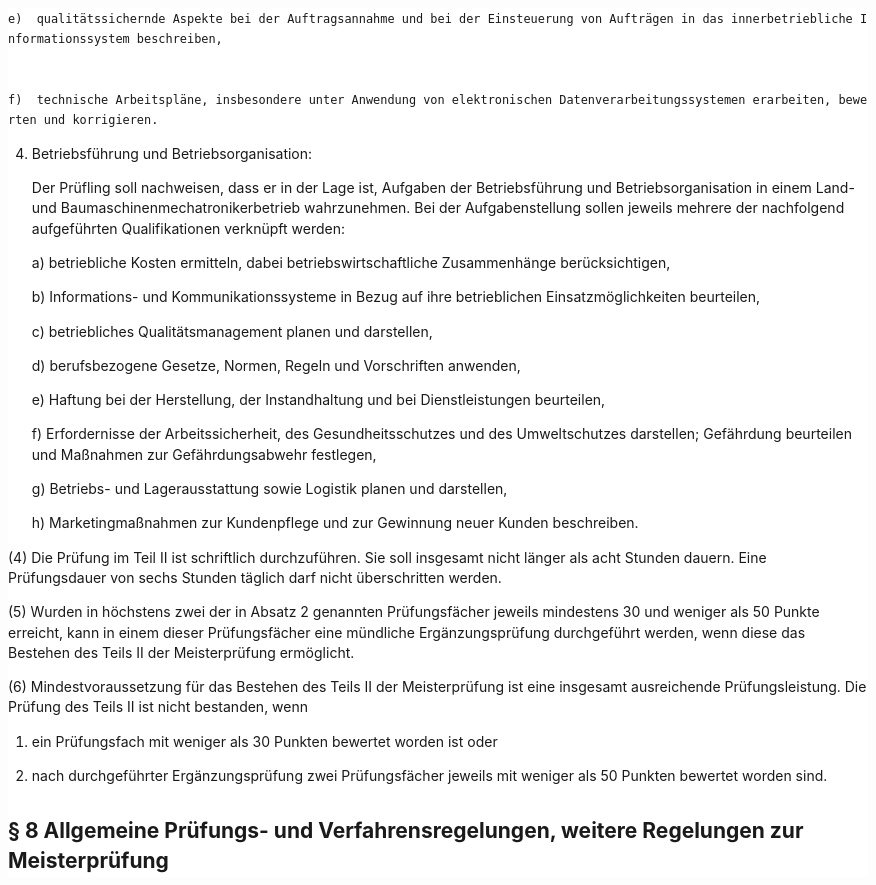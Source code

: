 
    e)  qualitätssichernde Aspekte bei der Auftragsannahme und bei der Einsteuerung von Aufträgen in das innerbetriebliche Informationssystem beschreiben,


    f)  technische Arbeitspläne, insbesondere unter Anwendung von elektronischen Datenverarbeitungssystemen erarbeiten, bewerten und korrigieren.





4.  Betriebsführung und Betriebsorganisation:

    Der Prüfling soll nachweisen, dass er in der Lage ist, Aufgaben der Betriebsführung und Betriebsorganisation in einem Land- und Baumaschinenmechatronikerbetrieb wahrzunehmen. Bei der Aufgabenstellung sollen jeweils mehrere der nachfolgend aufgeführten Qualifikationen verknüpft werden:

    a)  betriebliche Kosten ermitteln, dabei betriebswirtschaftliche Zusammenhänge berücksichtigen,


    b)  Informations- und Kommunikationssysteme in Bezug auf ihre betrieblichen Einsatzmöglichkeiten beurteilen,


    c)  betriebliches Qualitätsmanagement planen und darstellen,


    d)  berufsbezogene Gesetze, Normen, Regeln und Vorschriften anwenden,


    e)  Haftung bei der Herstellung, der Instandhaltung und bei Dienstleistungen beurteilen,


    f)  Erfordernisse der Arbeitssicherheit, des Gesundheitsschutzes und des Umweltschutzes darstellen; Gefährdung beurteilen und Maßnahmen zur Gefährdungsabwehr festlegen,


    g)  Betriebs- und Lagerausstattung sowie Logistik planen und darstellen,


    h)  Marketingmaßnahmen zur Kundenpflege und zur Gewinnung neuer Kunden beschreiben.







(4) Die Prüfung im Teil II ist schriftlich durchzuführen. Sie soll insgesamt nicht länger als acht Stunden dauern. Eine Prüfungsdauer von sechs Stunden täglich darf nicht überschritten werden.

(5) Wurden in höchstens zwei der in Absatz 2 genannten Prüfungsfächer jeweils mindestens 30 und weniger als 50 Punkte erreicht, kann in einem dieser Prüfungsfächer eine mündliche Ergänzungsprüfung durchgeführt werden, wenn diese das Bestehen des Teils II der Meisterprüfung ermöglicht.

(6) Mindestvoraussetzung für das Bestehen des Teils II der Meisterprüfung ist eine insgesamt ausreichende Prüfungsleistung. Die Prüfung des Teils II ist nicht bestanden, wenn

1.  ein Prüfungsfach mit weniger als 30 Punkten bewertet worden ist oder


2.  nach durchgeführter Ergänzungsprüfung zwei Prüfungsfächer jeweils mit weniger als 50 Punkten bewertet worden sind.





## § 8 Allgemeine Prüfungs- und Verfahrensregelungen, weitere Regelungen zur Meisterprüfung
